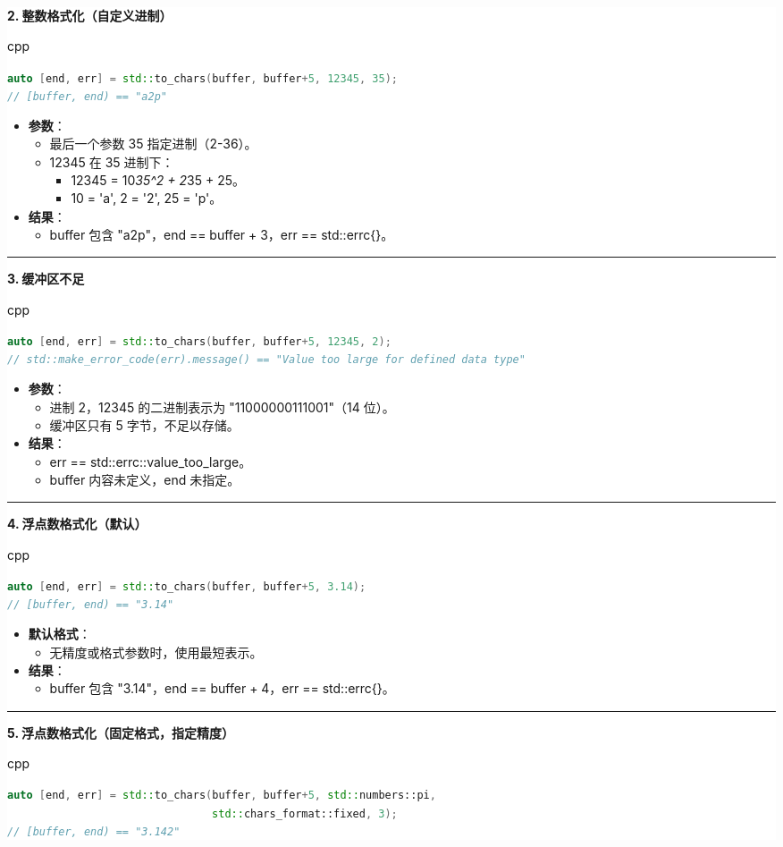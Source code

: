 **2. 整数格式化（自定义进制）**

cpp

```cpp
auto [end, err] = std::to_chars(buffer, buffer+5, 12345, 35);
// [buffer, end) == "a2p"
```

- **参数**：
  - 最后一个参数 35 指定进制（2-36）。
  - 12345 在 35 进制下：
    - 12345 = 10*35^2 + 2*35 + 25。
    - 10 = 'a', 2 = '2', 25 = 'p'。
- **结果**：
  - buffer 包含 "a2p"，end == buffer + 3，err == std::errc{}。

------

**3. 缓冲区不足**

cpp

```cpp
auto [end, err] = std::to_chars(buffer, buffer+5, 12345, 2);
// std::make_error_code(err).message() == "Value too large for defined data type"
```

- **参数**：
  - 进制 2，12345 的二进制表示为 "11000000111001"（14 位）。
  - 缓冲区只有 5 字节，不足以存储。
- **结果**：
  - err == std::errc::value_too_large。
  - buffer 内容未定义，end 未指定。

------

**4. 浮点数格式化（默认）**

cpp

```cpp
auto [end, err] = std::to_chars(buffer, buffer+5, 3.14);
// [buffer, end) == "3.14"
```

- **默认格式**：
  - 无精度或格式参数时，使用最短表示。
- **结果**：
  - buffer 包含 "3.14"，end == buffer + 4，err == std::errc{}。

------

**5. 浮点数格式化（固定格式，指定精度）**

cpp

```cpp
auto [end, err] = std::to_chars(buffer, buffer+5, std::numbers::pi,
                                std::chars_format::fixed, 3);
// [buffer, end) == "3.142"
```
